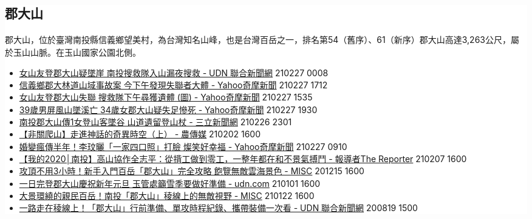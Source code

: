 ## 郡大山

郡大山，位於臺灣南投縣信義鄉望美村，為台灣知名山峰，也是台灣百岳之一，排名第54（舊序）、61（新序）郡大山高達3,263公尺，屬於玉山山脈。在玉山國家公園北側。
- [女山友登郡大山疑墜崖 南投搜救隊入山漏夜搜救 - UDN 聯合新聞網](https://udn.com/news/story/7320/5280961 "女山友登郡大山疑墜崖 南投搜救隊入山漏夜搜救 - UDN 聯合新聞網") 210227 0008
- [信義鄉郡大林道山域事故案 今下午發現失聯者大體 - Yahoo奇摩新聞](https://tw.news.yahoo.com/%E4%BF%A1%E7%BE%A9%E9%84%89%E9%83%A1%E5%A4%A7%E6%9E%97%E9%81%93%E5%B1%B1%E5%9F%9F%E4%BA%8B%E6%95%85%E6%A1%88-%E4%BB%8A%E4%B8%8B%E5%8D%88%E7%99%BC%E7%8F%BE%E5%A4%B1%E8%81%AF%E8%80%85%E5%A4%A7%E9%AB%94-091251480.html "信義鄉郡大林道山域事故案 今下午發現失聯者大體 - Yahoo奇摩新聞") 210227 1712
- [女山友登郡大山失聯 搜救隊下午尋獲遺體 (圖) - Yahoo奇摩新聞](https://tw.news.yahoo.com/%E5%A5%B3%E5%B1%B1%E5%8F%8B%E7%99%BB%E9%83%A1%E5%A4%A7%E5%B1%B1%E5%A4%B1%E8%81%AF-%E6%90%9C%E6%95%91%E9%9A%8A%E4%B8%8B%E5%8D%88%E5%B0%8B%E7%8D%B2%E9%81%BA%E9%AB%94-%E5%9C%96-073529609.html "女山友登郡大山失聯 搜救隊下午尋獲遺體 (圖) - Yahoo奇摩新聞") 210227 1535
- [39歲男屏風山墜溪亡 34歲女郡大山疑失足慘死 - Yahoo奇摩新聞](https://tw.news.yahoo.com/39%E6%AD%B2%E7%94%B7%E5%B1%8F%E9%A2%A8%E5%B1%B1%E5%A2%9C%E6%BA%AA%E4%BA%A1-34%E6%AD%B2%E5%A5%B3%E9%83%A1%E5%A4%A7%E5%B1%B1%E7%96%91%E5%A4%B1%E8%B6%B3%E6%85%98%E6%AD%BB-113029599.html "39歲男屏風山墜溪亡 34歲女郡大山疑失足慘死 - Yahoo奇摩新聞") 210227 1930
- [南投郡大山傳1女登山客墜谷 山道遺留登山杖 - 三立新聞網](https://www.setn.com/news.aspx?newsid=902883 "南投郡大山傳1女登山客墜谷 山道遺留登山杖 - 三立新聞網") 210226 2301
- [【非關爬山】走進神話的奇異時空（上） - 農傳媒](https://www.agriharvest.tw/archives/53056 "【非關爬山】走進神話的奇異時空（上） - 農傳媒") 210202 1600
- [婚變瘋傳半年！李玟曬「一家四口照」打臉 燦笑好幸福 - Yahoo奇摩新聞](https://tw.news.yahoo.com/%E5%A9%9A%E8%AE%8A%E7%98%8B%E5%82%B3%E5%8D%8A%E5%B9%B4-%E6%9D%8E%E7%8E%9F%E6%9B%AC-%E5%AE%B6%E5%9B%9B%E5%8F%A3%E7%85%A7-%E6%89%93%E8%87%89-%E7%87%A6%E7%AC%91%E5%A5%BD%E5%B9%B8%E7%A6%8F-011007768.html "婚變瘋傳半年！李玟曬「一家四口照」打臉 燦笑好幸福 - Yahoo奇摩新聞") 210227 0910
- [【我的2020│南投】高山協作全志平：從揹工做到零工，一整年都在和不景氣搏鬥 - 報導者The Reporter](https://www.twreporter.org/a/my-2020-porter "【我的2020│南投】高山協作全志平：從揹工做到零工，一整年都在和不景氣搏鬥 - 報導者The Reporter") 210207 1600
- [攻頂不用3小時！新手入門百岳「郡大山」完全攻略 飽覽無敵雲海景色 - MISC](https://udn.com/news/story/12395/4993142 "攻頂不用3小時！新手入門百岳「郡大山」完全攻略 飽覽無敵雲海景色 - MISC") 201215 1600
- [一日完登郡大山慶祝新年元旦 玉管處籲雪季要做好準備 - udn.com](https://udn.com/news/story/7325/5139824 "一日完登郡大山慶祝新年元旦 玉管處籲雪季要做好準備 - udn.com") 210101 1600
- [大景環繞的親民百岳！南投「郡大山」稜線上的無敵視野 - MISC](https://udn.com/news/story/12395/5140708 "大景環繞的親民百岳！南投「郡大山」稜線上的無敵視野 - MISC") 210122 1600
- [一路走在稜線上！「郡大山」行前準備、單攻時程紀錄、攜帶裝備一次看 - UDN 聯合新聞網](https://udn.com/news/story/12395/4744247 "一路走在稜線上！「郡大山」行前準備、單攻時程紀錄、攜帶裝備一次看 - UDN 聯合新聞網") 200819 1500
